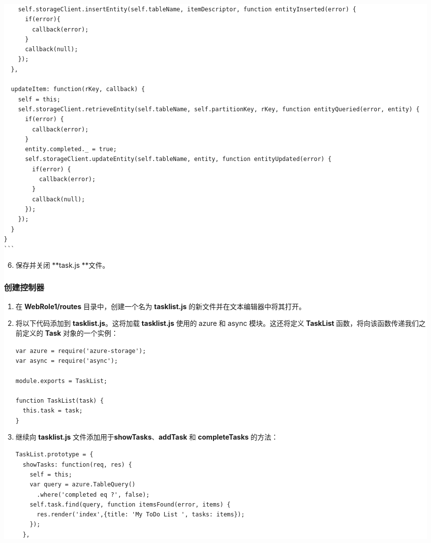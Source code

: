         self.storageClient.insertEntity(self.tableName, itemDescriptor, function entityInserted(error) {
          if(error){  
            callback(error);
          }
          callback(null);
        });
      },

      updateItem: function(rKey, callback) {
        self = this;
        self.storageClient.retrieveEntity(self.tableName, self.partitionKey, rKey, function entityQueried(error, entity) {
          if(error) {
            callback(error);
          }
          entity.completed._ = true;
          self.storageClient.updateEntity(self.tableName, entity, function entityUpdated(error) {
            if(error) {
              callback(error);
            }
            callback(null);
          });
        });
      }
    }
    ```

6. 保存并关闭 **task.js **文件。

### 创建控制器

1. 在 **WebRole1/routes** 目录中，创建一个名为 **tasklist.js** 的新文件并在文本编辑器中将其打开。

2. 将以下代码添加到 **tasklist.js**。这将加载 **tasklist.js** 使用的 azure 和 async 模块。这还将定义 **TaskList** 函数，将向该函数传递我们之前定义的 **Task** 对象的一个实例：

    ```nodejs
    var azure = require('azure-storage');
    var async = require('async');

    module.exports = TaskList;

    function TaskList(task) {
      this.task = task;
    }
    ```

2. 继续向 **tasklist.js** 文件添加用于**showTasks**、**addTask** 和 **completeTasks** 的方法：

    ```nodejs
    TaskList.prototype = {
      showTasks: function(req, res) {
        self = this;
        var query = azure.TableQuery()
          .where('completed eq ?', false);
        self.task.find(query, function itemsFound(error, items) {
          res.render('index',{title: 'My ToDo List ', tasks: items});
        });
      },
